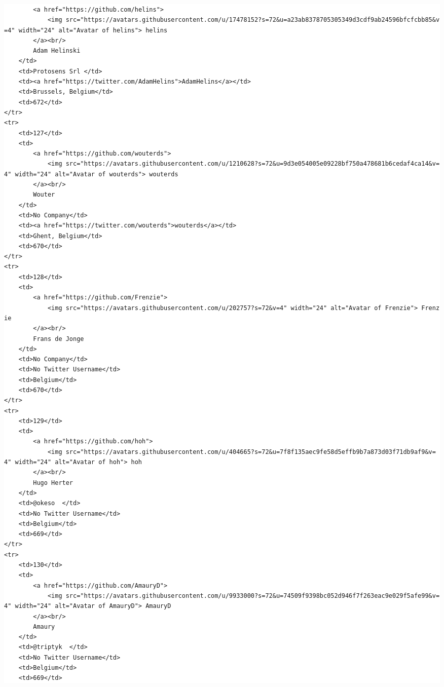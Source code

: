 			<a href="https://github.com/helins">
				<img src="https://avatars.githubusercontent.com/u/17478152?s=72&u=a23ab8378705305349d3cdf9ab24596bfcfcbb85&v=4" width="24" alt="Avatar of helins"> helins
			</a><br/>
			Adam Helinski
		</td>
		<td>Protosens Srl </td>
		<td><a href="https://twitter.com/AdamHelins">AdamHelins</a></td>
		<td>Brussels, Belgium</td>
		<td>672</td>
	</tr>
	<tr>
		<td>127</td>
		<td>
			<a href="https://github.com/wouterds">
				<img src="https://avatars.githubusercontent.com/u/1210628?s=72&u=9d3e054005e09228bf750a478681b6cedaf4ca14&v=4" width="24" alt="Avatar of wouterds"> wouterds
			</a><br/>
			Wouter
		</td>
		<td>No Company</td>
		<td><a href="https://twitter.com/wouterds">wouterds</a></td>
		<td>Ghent, Belgium</td>
		<td>670</td>
	</tr>
	<tr>
		<td>128</td>
		<td>
			<a href="https://github.com/Frenzie">
				<img src="https://avatars.githubusercontent.com/u/202757?s=72&v=4" width="24" alt="Avatar of Frenzie"> Frenzie
			</a><br/>
			Frans de Jonge
		</td>
		<td>No Company</td>
		<td>No Twitter Username</td>
		<td>Belgium</td>
		<td>670</td>
	</tr>
	<tr>
		<td>129</td>
		<td>
			<a href="https://github.com/hoh">
				<img src="https://avatars.githubusercontent.com/u/404665?s=72&u=7f8f135aec9fe58d5effb9b7a873d03f71db9af9&v=4" width="24" alt="Avatar of hoh"> hoh
			</a><br/>
			Hugo Herter
		</td>
		<td>@okeso  </td>
		<td>No Twitter Username</td>
		<td>Belgium</td>
		<td>669</td>
	</tr>
	<tr>
		<td>130</td>
		<td>
			<a href="https://github.com/AmauryD">
				<img src="https://avatars.githubusercontent.com/u/9933000?s=72&u=74509f9398bc052d946f7f263eac9e029f5afe99&v=4" width="24" alt="Avatar of AmauryD"> AmauryD
			</a><br/>
			Amaury
		</td>
		<td>@triptyk  </td>
		<td>No Twitter Username</td>
		<td>Belgium</td>
		<td>669</td>